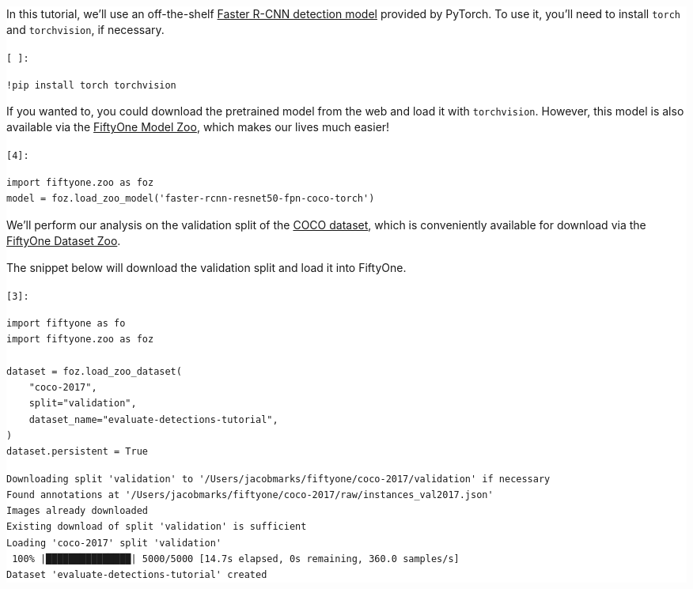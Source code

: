 In this tutorial, we’ll use an off-the-shelf [Faster R-CNN detection model](https://pytorch.org/docs/stable/torchvision/models.html#faster-r-cnn) provided by PyTorch. To use it, you’ll need to install `torch` and `torchvision`, if necessary.

```
[ ]:

```

```
!pip install torch torchvision

```

If you wanted to, you could download the pretrained model from the web and load it with `torchvision`. However, this model is also available via the [FiftyOne Model Zoo](https://docs.voxel51.com/user_guide/model_zoo/index.html), which makes our lives much easier!

```
[4]:

```

```
import fiftyone.zoo as foz
model = foz.load_zoo_model('faster-rcnn-resnet50-fpn-coco-torch')

```

We’ll perform our analysis on the validation split of the [COCO dataset](https://cocodataset.org/#home), which is conveniently available for download via the [FiftyOne Dataset Zoo](https://voxel51.com/docs/fiftyone/user_guide/dataset_zoo/datasets.html#coco-2017).

The snippet below will download the validation split and load it into FiftyOne.

```
[3]:

```

```
import fiftyone as fo
import fiftyone.zoo as foz

dataset = foz.load_zoo_dataset(
    "coco-2017",
    split="validation",
    dataset_name="evaluate-detections-tutorial",
)
dataset.persistent = True

```

```
Downloading split 'validation' to '/Users/jacobmarks/fiftyone/coco-2017/validation' if necessary
Found annotations at '/Users/jacobmarks/fiftyone/coco-2017/raw/instances_val2017.json'
Images already downloaded
Existing download of split 'validation' is sufficient
Loading 'coco-2017' split 'validation'
 100% |███████████████| 5000/5000 [14.7s elapsed, 0s remaining, 360.0 samples/s]
Dataset 'evaluate-detections-tutorial' created

```
